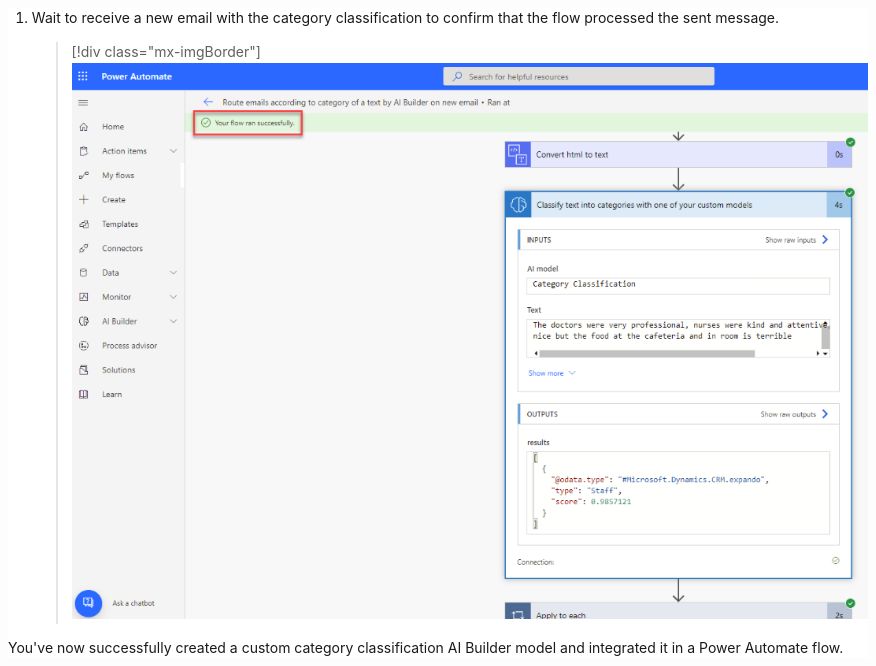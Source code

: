 1. Wait to receive a new email with the category classification to confirm that the flow processed the sent message.

    > [!div class="mx-imgBorder"]
    > [![Screenshot of the selected flow in Power Automate Studio with a highlight on Your flow ran successfully notification message.](../media/success.png)](../media/success.png#lightbox)

You've now successfully created a custom category classification AI Builder model and integrated it in a Power Automate flow.
